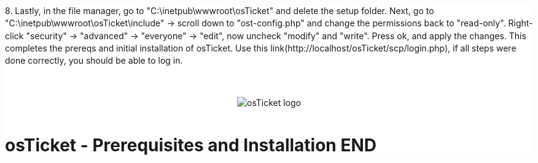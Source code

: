 <p>
8. Lastly, in the file manager, go to "C:\inetpub\wwwroot\osTicket" and delete the setup folder. Next, go to "C:\inetpub\wwwroot\osTicket\include" -> scroll down to "ost-config.php" and change the permissions back to "read-only". Right-click "security" -> "advanced" -> "everyone" -> "edit", now uncheck "modify" and "write". Press ok, and apply the changes. This completes the prereqs and initial installation of osTicket. Use this link(http://localhost/osTicket/scp/login.php), if all steps were done correctly, you should be able to log in.
</p>
<br />

<p align="center">
<img src="https://i.imgur.com/Clzj7Xs.png" alt="osTicket logo"/>
</p>
<h1>osTicket - Prerequisites and Installation END</h1>
